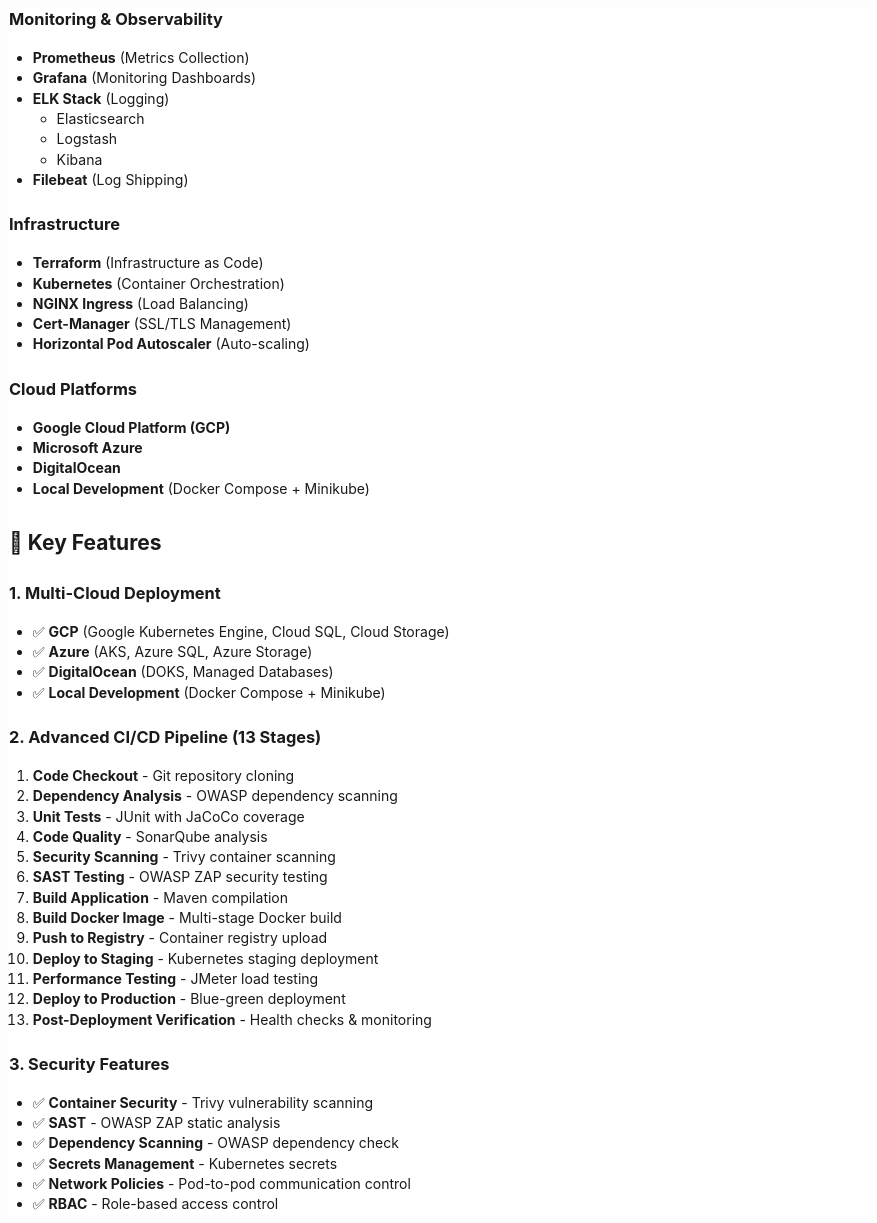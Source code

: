 ### **Monitoring & Observability**
- **Prometheus** (Metrics Collection)
- **Grafana** (Monitoring Dashboards)
- **ELK Stack** (Logging)
  - Elasticsearch
  - Logstash
  - Kibana
- **Filebeat** (Log Shipping)

### **Infrastructure**
- **Terraform** (Infrastructure as Code)
- **Kubernetes** (Container Orchestration)
- **NGINX Ingress** (Load Balancing)
- **Cert-Manager** (SSL/TLS Management)
- **Horizontal Pod Autoscaler** (Auto-scaling)

### **Cloud Platforms**
- **Google Cloud Platform (GCP)**
- **Microsoft Azure**
- **DigitalOcean**
- **Local Development** (Docker Compose + Minikube)

## 🚀 Key Features

### **1. Multi-Cloud Deployment**
- ✅ **GCP** (Google Kubernetes Engine, Cloud SQL, Cloud Storage)
- ✅ **Azure** (AKS, Azure SQL, Azure Storage)
- ✅ **DigitalOcean** (DOKS, Managed Databases)
- ✅ **Local Development** (Docker Compose + Minikube)

### **2. Advanced CI/CD Pipeline (13 Stages)**
1. **Code Checkout** - Git repository cloning
2. **Dependency Analysis** - OWASP dependency scanning
3. **Unit Tests** - JUnit with JaCoCo coverage
4. **Code Quality** - SonarQube analysis
5. **Security Scanning** - Trivy container scanning
6. **SAST Testing** - OWASP ZAP security testing
7. **Build Application** - Maven compilation
8. **Build Docker Image** - Multi-stage Docker build
9. **Push to Registry** - Container registry upload
10. **Deploy to Staging** - Kubernetes staging deployment
11. **Performance Testing** - JMeter load testing
12. **Deploy to Production** - Blue-green deployment
13. **Post-Deployment Verification** - Health checks & monitoring

### **3. Security Features**
- ✅ **Container Security** - Trivy vulnerability scanning
- ✅ **SAST** - OWASP ZAP static analysis
- ✅ **Dependency Scanning** - OWASP dependency check
- ✅ **Secrets Management** - Kubernetes secrets
- ✅ **Network Policies** - Pod-to-pod communication control
- ✅ **RBAC** - Role-based access control

